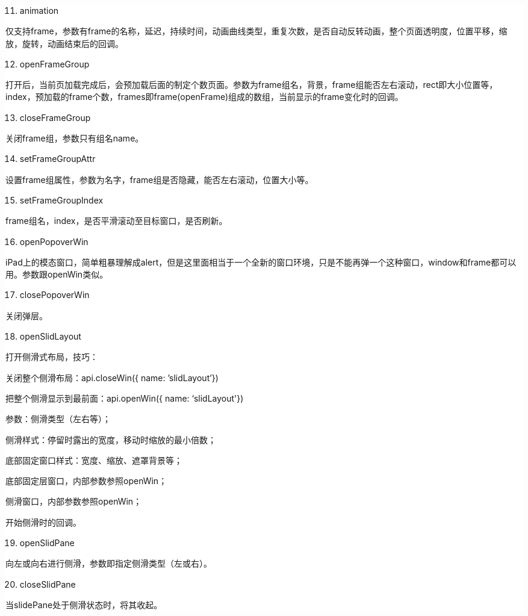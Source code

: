 
11. animation

仅支持frame，参数有frame的名称，延迟，持续时间，动画曲线类型，重复次数，是否自动反转动画，整个页面透明度，位置平移，缩放，旋转，动画结束后的回调。


12. openFrameGroup

打开后，当前页加载完成后，会预加载后面的制定个数页面。参数为frame组名，背景，frame组能否左右滚动，rect即大小位置等，index，预加载的frame个数，frames即frame(openFrame)组成的数组，当前显示的frame变化时的回调。


13. closeFrameGroup

关闭frame组，参数只有组名name。


14. setFrameGroupAttr

设置frame组属性，参数为名字，frame组是否隐藏，能否左右滚动，位置大小等。


15. setFrameGroupIndex

frame组名，index，是否平滑滚动至目标窗口，是否刷新。


16. openPopoverWin

iPad上的模态窗口，简单粗暴理解成alert，但是这里面相当于一个全新的窗口环境，只是不能再弹一个这种窗口，window和frame都可以用。参数跟openWin类似。


17. closePopoverWin

关闭弹层。


18. openSlidLayout

打开侧滑式布局，技巧：

关闭整个侧滑布局：api.closeWin({ name: ’slidLayout’})

把整个侧滑显示到最前面：api.openWin({ name: ‘slidLayout'})


参数：侧滑类型（左右等）；

侧滑样式：停留时露出的宽度，移动时缩放的最小倍数；

底部固定窗口样式：宽度、缩放、遮罩背景等；

底部固定层窗口，内部参数参照openWin；

侧滑窗口，内部参数参照openWin；

开始侧滑时的回调。


19. openSlidPane

向左或向右进行侧滑，参数即指定侧滑类型（左或右）。


20. closeSlidPane

当slidePane处于侧滑状态时，将其收起。

